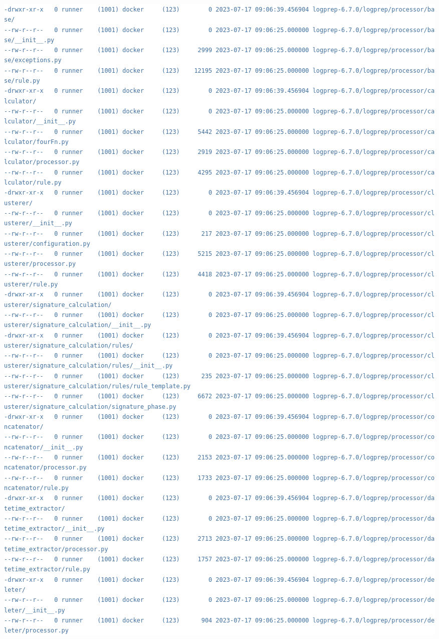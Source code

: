 ```diff
-drwxr-xr-x   0 runner    (1001) docker     (123)        0 2023-07-17 09:06:39.456904 logprep-6.7.0/logprep/processor/base/
--rw-r--r--   0 runner    (1001) docker     (123)        0 2023-07-17 09:06:25.000000 logprep-6.7.0/logprep/processor/base/__init__.py
--rw-r--r--   0 runner    (1001) docker     (123)     2999 2023-07-17 09:06:25.000000 logprep-6.7.0/logprep/processor/base/exceptions.py
--rw-r--r--   0 runner    (1001) docker     (123)    12195 2023-07-17 09:06:25.000000 logprep-6.7.0/logprep/processor/base/rule.py
-drwxr-xr-x   0 runner    (1001) docker     (123)        0 2023-07-17 09:06:39.456904 logprep-6.7.0/logprep/processor/calculator/
--rw-r--r--   0 runner    (1001) docker     (123)        0 2023-07-17 09:06:25.000000 logprep-6.7.0/logprep/processor/calculator/__init__.py
--rw-r--r--   0 runner    (1001) docker     (123)     5442 2023-07-17 09:06:25.000000 logprep-6.7.0/logprep/processor/calculator/fourFn.py
--rw-r--r--   0 runner    (1001) docker     (123)     2919 2023-07-17 09:06:25.000000 logprep-6.7.0/logprep/processor/calculator/processor.py
--rw-r--r--   0 runner    (1001) docker     (123)     4295 2023-07-17 09:06:25.000000 logprep-6.7.0/logprep/processor/calculator/rule.py
-drwxr-xr-x   0 runner    (1001) docker     (123)        0 2023-07-17 09:06:39.456904 logprep-6.7.0/logprep/processor/clusterer/
--rw-r--r--   0 runner    (1001) docker     (123)        0 2023-07-17 09:06:25.000000 logprep-6.7.0/logprep/processor/clusterer/__init__.py
--rw-r--r--   0 runner    (1001) docker     (123)      217 2023-07-17 09:06:25.000000 logprep-6.7.0/logprep/processor/clusterer/configuration.py
--rw-r--r--   0 runner    (1001) docker     (123)     5215 2023-07-17 09:06:25.000000 logprep-6.7.0/logprep/processor/clusterer/processor.py
--rw-r--r--   0 runner    (1001) docker     (123)     4418 2023-07-17 09:06:25.000000 logprep-6.7.0/logprep/processor/clusterer/rule.py
-drwxr-xr-x   0 runner    (1001) docker     (123)        0 2023-07-17 09:06:39.456904 logprep-6.7.0/logprep/processor/clusterer/signature_calculation/
--rw-r--r--   0 runner    (1001) docker     (123)        0 2023-07-17 09:06:25.000000 logprep-6.7.0/logprep/processor/clusterer/signature_calculation/__init__.py
-drwxr-xr-x   0 runner    (1001) docker     (123)        0 2023-07-17 09:06:39.456904 logprep-6.7.0/logprep/processor/clusterer/signature_calculation/rules/
--rw-r--r--   0 runner    (1001) docker     (123)        0 2023-07-17 09:06:25.000000 logprep-6.7.0/logprep/processor/clusterer/signature_calculation/rules/__init__.py
--rw-r--r--   0 runner    (1001) docker     (123)      235 2023-07-17 09:06:25.000000 logprep-6.7.0/logprep/processor/clusterer/signature_calculation/rules/rule_template.py
--rw-r--r--   0 runner    (1001) docker     (123)     6672 2023-07-17 09:06:25.000000 logprep-6.7.0/logprep/processor/clusterer/signature_calculation/signature_phase.py
-drwxr-xr-x   0 runner    (1001) docker     (123)        0 2023-07-17 09:06:39.456904 logprep-6.7.0/logprep/processor/concatenator/
--rw-r--r--   0 runner    (1001) docker     (123)        0 2023-07-17 09:06:25.000000 logprep-6.7.0/logprep/processor/concatenator/__init__.py
--rw-r--r--   0 runner    (1001) docker     (123)     2153 2023-07-17 09:06:25.000000 logprep-6.7.0/logprep/processor/concatenator/processor.py
--rw-r--r--   0 runner    (1001) docker     (123)     1733 2023-07-17 09:06:25.000000 logprep-6.7.0/logprep/processor/concatenator/rule.py
-drwxr-xr-x   0 runner    (1001) docker     (123)        0 2023-07-17 09:06:39.456904 logprep-6.7.0/logprep/processor/datetime_extractor/
--rw-r--r--   0 runner    (1001) docker     (123)        0 2023-07-17 09:06:25.000000 logprep-6.7.0/logprep/processor/datetime_extractor/__init__.py
--rw-r--r--   0 runner    (1001) docker     (123)     2713 2023-07-17 09:06:25.000000 logprep-6.7.0/logprep/processor/datetime_extractor/processor.py
--rw-r--r--   0 runner    (1001) docker     (123)     1757 2023-07-17 09:06:25.000000 logprep-6.7.0/logprep/processor/datetime_extractor/rule.py
-drwxr-xr-x   0 runner    (1001) docker     (123)        0 2023-07-17 09:06:39.456904 logprep-6.7.0/logprep/processor/deleter/
--rw-r--r--   0 runner    (1001) docker     (123)        0 2023-07-17 09:06:25.000000 logprep-6.7.0/logprep/processor/deleter/__init__.py
--rw-r--r--   0 runner    (1001) docker     (123)      904 2023-07-17 09:06:25.000000 logprep-6.7.0/logprep/processor/deleter/processor.py
```